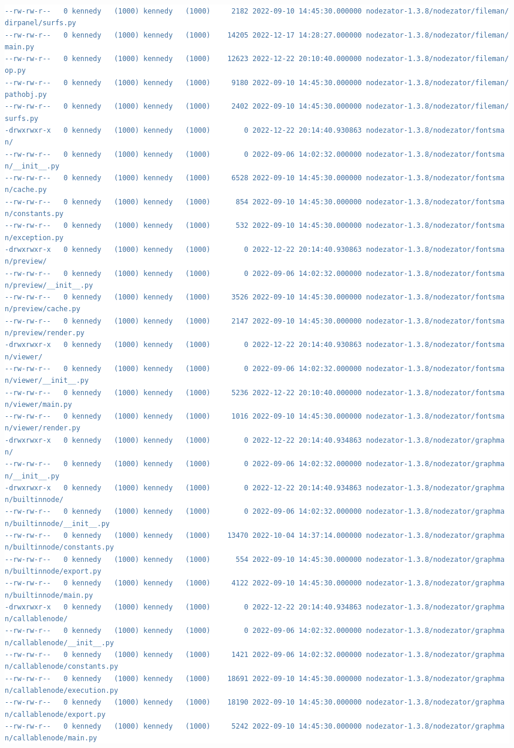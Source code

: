 ```diff
--rw-rw-r--   0 kennedy   (1000) kennedy   (1000)     2182 2022-09-10 14:45:30.000000 nodezator-1.3.8/nodezator/fileman/dirpanel/surfs.py
--rw-rw-r--   0 kennedy   (1000) kennedy   (1000)    14205 2022-12-17 14:28:27.000000 nodezator-1.3.8/nodezator/fileman/main.py
--rw-rw-r--   0 kennedy   (1000) kennedy   (1000)    12623 2022-12-22 20:10:40.000000 nodezator-1.3.8/nodezator/fileman/op.py
--rw-rw-r--   0 kennedy   (1000) kennedy   (1000)     9180 2022-09-10 14:45:30.000000 nodezator-1.3.8/nodezator/fileman/pathobj.py
--rw-rw-r--   0 kennedy   (1000) kennedy   (1000)     2402 2022-09-10 14:45:30.000000 nodezator-1.3.8/nodezator/fileman/surfs.py
-drwxrwxr-x   0 kennedy   (1000) kennedy   (1000)        0 2022-12-22 20:14:40.930863 nodezator-1.3.8/nodezator/fontsman/
--rw-rw-r--   0 kennedy   (1000) kennedy   (1000)        0 2022-09-06 14:02:32.000000 nodezator-1.3.8/nodezator/fontsman/__init__.py
--rw-rw-r--   0 kennedy   (1000) kennedy   (1000)     6528 2022-09-10 14:45:30.000000 nodezator-1.3.8/nodezator/fontsman/cache.py
--rw-rw-r--   0 kennedy   (1000) kennedy   (1000)      854 2022-09-10 14:45:30.000000 nodezator-1.3.8/nodezator/fontsman/constants.py
--rw-rw-r--   0 kennedy   (1000) kennedy   (1000)      532 2022-09-10 14:45:30.000000 nodezator-1.3.8/nodezator/fontsman/exception.py
-drwxrwxr-x   0 kennedy   (1000) kennedy   (1000)        0 2022-12-22 20:14:40.930863 nodezator-1.3.8/nodezator/fontsman/preview/
--rw-rw-r--   0 kennedy   (1000) kennedy   (1000)        0 2022-09-06 14:02:32.000000 nodezator-1.3.8/nodezator/fontsman/preview/__init__.py
--rw-rw-r--   0 kennedy   (1000) kennedy   (1000)     3526 2022-09-10 14:45:30.000000 nodezator-1.3.8/nodezator/fontsman/preview/cache.py
--rw-rw-r--   0 kennedy   (1000) kennedy   (1000)     2147 2022-09-10 14:45:30.000000 nodezator-1.3.8/nodezator/fontsman/preview/render.py
-drwxrwxr-x   0 kennedy   (1000) kennedy   (1000)        0 2022-12-22 20:14:40.930863 nodezator-1.3.8/nodezator/fontsman/viewer/
--rw-rw-r--   0 kennedy   (1000) kennedy   (1000)        0 2022-09-06 14:02:32.000000 nodezator-1.3.8/nodezator/fontsman/viewer/__init__.py
--rw-rw-r--   0 kennedy   (1000) kennedy   (1000)     5236 2022-12-22 20:10:40.000000 nodezator-1.3.8/nodezator/fontsman/viewer/main.py
--rw-rw-r--   0 kennedy   (1000) kennedy   (1000)     1016 2022-09-10 14:45:30.000000 nodezator-1.3.8/nodezator/fontsman/viewer/render.py
-drwxrwxr-x   0 kennedy   (1000) kennedy   (1000)        0 2022-12-22 20:14:40.934863 nodezator-1.3.8/nodezator/graphman/
--rw-rw-r--   0 kennedy   (1000) kennedy   (1000)        0 2022-09-06 14:02:32.000000 nodezator-1.3.8/nodezator/graphman/__init__.py
-drwxrwxr-x   0 kennedy   (1000) kennedy   (1000)        0 2022-12-22 20:14:40.934863 nodezator-1.3.8/nodezator/graphman/builtinnode/
--rw-rw-r--   0 kennedy   (1000) kennedy   (1000)        0 2022-09-06 14:02:32.000000 nodezator-1.3.8/nodezator/graphman/builtinnode/__init__.py
--rw-rw-r--   0 kennedy   (1000) kennedy   (1000)    13470 2022-10-04 14:37:14.000000 nodezator-1.3.8/nodezator/graphman/builtinnode/constants.py
--rw-rw-r--   0 kennedy   (1000) kennedy   (1000)      554 2022-09-10 14:45:30.000000 nodezator-1.3.8/nodezator/graphman/builtinnode/export.py
--rw-rw-r--   0 kennedy   (1000) kennedy   (1000)     4122 2022-09-10 14:45:30.000000 nodezator-1.3.8/nodezator/graphman/builtinnode/main.py
-drwxrwxr-x   0 kennedy   (1000) kennedy   (1000)        0 2022-12-22 20:14:40.934863 nodezator-1.3.8/nodezator/graphman/callablenode/
--rw-rw-r--   0 kennedy   (1000) kennedy   (1000)        0 2022-09-06 14:02:32.000000 nodezator-1.3.8/nodezator/graphman/callablenode/__init__.py
--rw-rw-r--   0 kennedy   (1000) kennedy   (1000)     1421 2022-09-06 14:02:32.000000 nodezator-1.3.8/nodezator/graphman/callablenode/constants.py
--rw-rw-r--   0 kennedy   (1000) kennedy   (1000)    18691 2022-09-10 14:45:30.000000 nodezator-1.3.8/nodezator/graphman/callablenode/execution.py
--rw-rw-r--   0 kennedy   (1000) kennedy   (1000)    18190 2022-09-10 14:45:30.000000 nodezator-1.3.8/nodezator/graphman/callablenode/export.py
--rw-rw-r--   0 kennedy   (1000) kennedy   (1000)     5242 2022-09-10 14:45:30.000000 nodezator-1.3.8/nodezator/graphman/callablenode/main.py
```